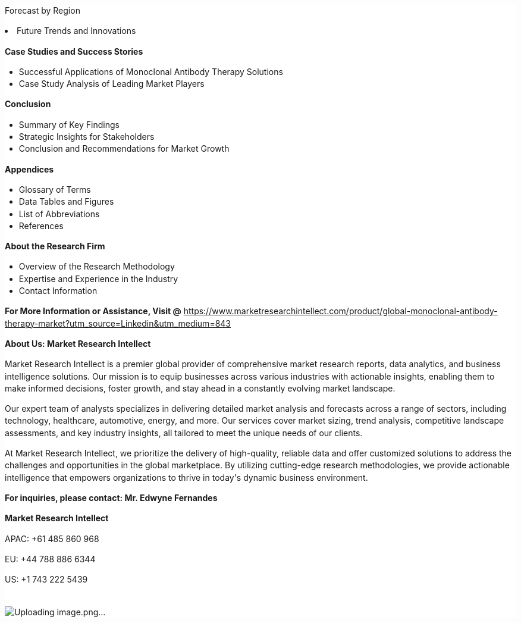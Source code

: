 Forecast by Region</li><li>Future Trends and Innovations</li></ul><p><strong>Case Studies and Success Stories</strong></p><ul><li>Successful Applications of Monoclonal Antibody Therapy Solutions</li><li>Case Study Analysis of Leading Market Players</li></ul><p><strong>Conclusion</strong></p><ul><li>Summary of Key Findings</li><li>Strategic Insights for Stakeholders</li><li>Conclusion and Recommendations for Market Growth</li></ul><p><strong>Appendices</strong></p><ul><li>Glossary of Terms</li><li>Data Tables and Figures</li><li>List of Abbreviations</li><li>References</li></ul><p><strong>About the Research Firm</strong></p><ul><li>Overview of the Research Methodology</li><li>Expertise and Experience in the Industry</li><li>Contact Information</li></ul></div><div class="article-main__content" data-test-id="publishing-text-block"><p><span class="font-[700]"><strong>For More Information or Assistance, Visit @</strong>&nbsp;<a href="https://www.marketresearchintellect.com/product/global-monoclonal-antibody-therapy-market?utm_source=Linkedin&utm_medium=843">https://www.marketresearchintellect.com/product/global-monoclonal-antibody-therapy-market?utm_source=Linkedin&utm_medium=843</a></span></p><p><strong>About Us: Market Research Intellect</strong></p><p>Market Research Intellect is a premier global provider of comprehensive market research reports, data analytics, and business intelligence solutions. Our mission is to equip businesses across various industries with actionable insights, enabling them to make informed decisions, foster growth, and stay ahead in a constantly evolving market landscape.</p><p>Our expert team of analysts specializes in delivering detailed market analysis and forecasts across a range of sectors, including technology, healthcare, automotive, energy, and more. Our services cover market sizing, trend analysis, competitive landscape assessments, and key industry insights, all tailored to meet the unique needs of our clients.</p><p>At Market Research Intellect, we prioritize the delivery of high-quality, reliable data and offer customized solutions to address the challenges and opportunities in the global marketplace. By utilizing cutting-edge research methodologies, we provide actionable intelligence that empowers organizations to thrive in today's dynamic business environment.</p><p><strong>For inquiries, please contact: Mr. Edwyne Fernandes</strong></p><p><strong>Market Research Intellect</strong></p><p>APAC: +61 485 860 968</p><p>EU: +44 788 886 6344</p><p>US: +1 743 222 5439</p></div><div class="article-main__content" data-test-id="publishing-text-block">&nbsp;</div>
![Uploading image.png…]()
